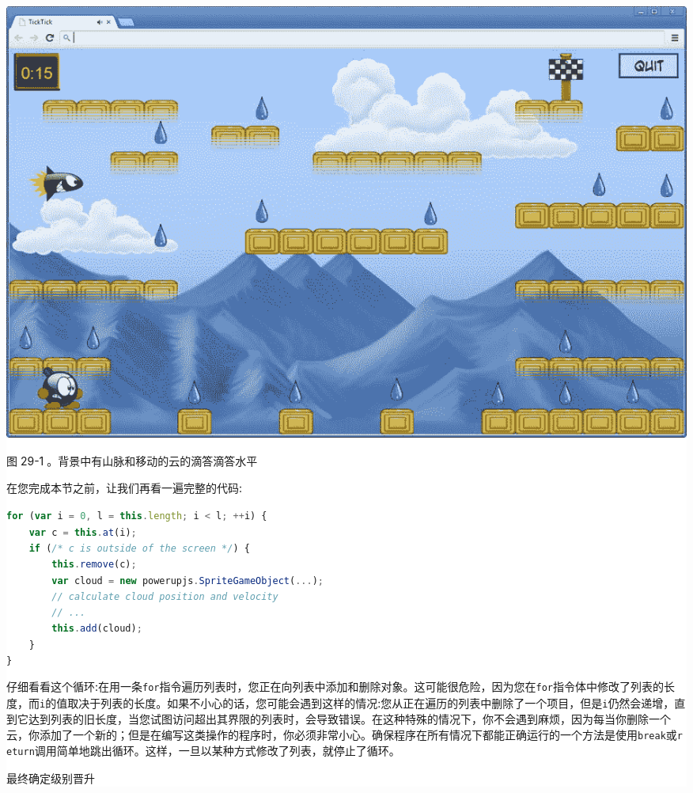 ![9781430265382_Fig29-01.jpg](img/9781430265382_Fig29-01.jpg)

图 29-1 。背景中有山脉和移动的云的滴答滴答水平

在您完成本节之前，让我们再看一遍完整的代码:

```js
for (var i = 0, l = this.length; i < l; ++i) {
    var c = this.at(i);
    if (/* c is outside of the screen */) {
        this.remove(c);
        var cloud = new powerupjs.SpriteGameObject(...);
        // calculate cloud position and velocity
        // ...
        this.add(cloud);
    }
}

```

仔细看看这个循环:在用一条`for`指令遍历列表时，您正在向列表中添加和删除对象。这可能很危险，因为您在`for`指令体中修改了列表的长度，而`i`的值取决于列表的长度。如果不小心的话，您可能会遇到这样的情况:您从正在遍历的列表中删除了一个项目，但是`i`仍然会递增，直到它达到列表的旧长度，当您试图访问超出其界限的列表时，会导致错误。在这种特殊的情况下，你不会遇到麻烦，因为每当你删除一个云，你添加了一个新的；但是在编写这类操作的程序时，你必须非常小心。确保程序在所有情况下都能正确运行的一个方法是使用`break`或`return`调用简单地跳出循环。这样，一旦以某种方式修改了列表，就停止了循环。

最终确定级别晋升
